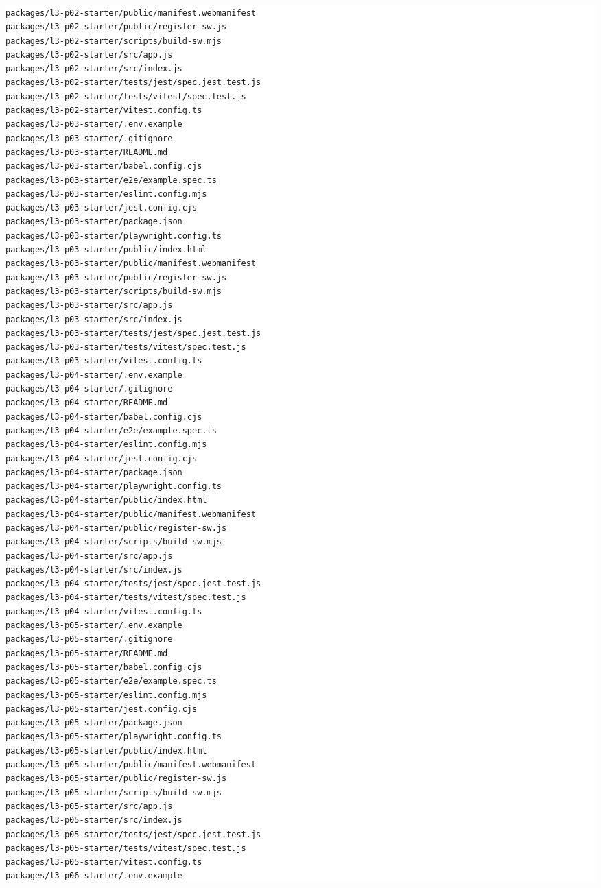 ```
packages/l3-p02-starter/public/manifest.webmanifest
packages/l3-p02-starter/public/register-sw.js
packages/l3-p02-starter/scripts/build-sw.mjs
packages/l3-p02-starter/src/app.js
packages/l3-p02-starter/src/index.js
packages/l3-p02-starter/tests/jest/spec.jest.test.js
packages/l3-p02-starter/tests/vitest/spec.test.js
packages/l3-p02-starter/vitest.config.ts
packages/l3-p03-starter/.env.example
packages/l3-p03-starter/.gitignore
packages/l3-p03-starter/README.md
packages/l3-p03-starter/babel.config.cjs
packages/l3-p03-starter/e2e/example.spec.ts
packages/l3-p03-starter/eslint.config.mjs
packages/l3-p03-starter/jest.config.cjs
packages/l3-p03-starter/package.json
packages/l3-p03-starter/playwright.config.ts
packages/l3-p03-starter/public/index.html
packages/l3-p03-starter/public/manifest.webmanifest
packages/l3-p03-starter/public/register-sw.js
packages/l3-p03-starter/scripts/build-sw.mjs
packages/l3-p03-starter/src/app.js
packages/l3-p03-starter/src/index.js
packages/l3-p03-starter/tests/jest/spec.jest.test.js
packages/l3-p03-starter/tests/vitest/spec.test.js
packages/l3-p03-starter/vitest.config.ts
packages/l3-p04-starter/.env.example
packages/l3-p04-starter/.gitignore
packages/l3-p04-starter/README.md
packages/l3-p04-starter/babel.config.cjs
packages/l3-p04-starter/e2e/example.spec.ts
packages/l3-p04-starter/eslint.config.mjs
packages/l3-p04-starter/jest.config.cjs
packages/l3-p04-starter/package.json
packages/l3-p04-starter/playwright.config.ts
packages/l3-p04-starter/public/index.html
packages/l3-p04-starter/public/manifest.webmanifest
packages/l3-p04-starter/public/register-sw.js
packages/l3-p04-starter/scripts/build-sw.mjs
packages/l3-p04-starter/src/app.js
packages/l3-p04-starter/src/index.js
packages/l3-p04-starter/tests/jest/spec.jest.test.js
packages/l3-p04-starter/tests/vitest/spec.test.js
packages/l3-p04-starter/vitest.config.ts
packages/l3-p05-starter/.env.example
packages/l3-p05-starter/.gitignore
packages/l3-p05-starter/README.md
packages/l3-p05-starter/babel.config.cjs
packages/l3-p05-starter/e2e/example.spec.ts
packages/l3-p05-starter/eslint.config.mjs
packages/l3-p05-starter/jest.config.cjs
packages/l3-p05-starter/package.json
packages/l3-p05-starter/playwright.config.ts
packages/l3-p05-starter/public/index.html
packages/l3-p05-starter/public/manifest.webmanifest
packages/l3-p05-starter/public/register-sw.js
packages/l3-p05-starter/scripts/build-sw.mjs
packages/l3-p05-starter/src/app.js
packages/l3-p05-starter/src/index.js
packages/l3-p05-starter/tests/jest/spec.jest.test.js
packages/l3-p05-starter/tests/vitest/spec.test.js
packages/l3-p05-starter/vitest.config.ts
packages/l3-p06-starter/.env.example
```